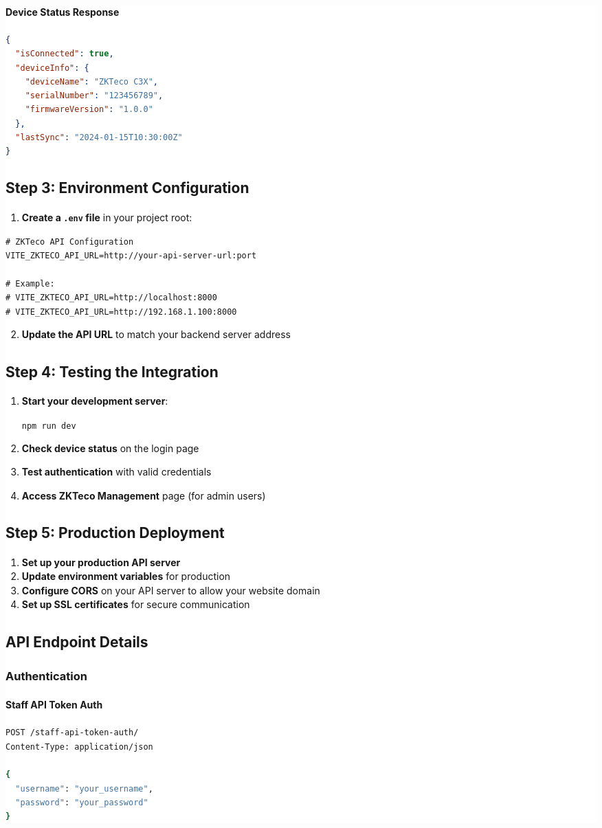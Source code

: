 #### Device Status Response
```json
{
  "isConnected": true,
  "deviceInfo": {
    "deviceName": "ZKTeco C3X",
    "serialNumber": "123456789",
    "firmwareVersion": "1.0.0"
  },
  "lastSync": "2024-01-15T10:30:00Z"
}
```

## Step 3: Environment Configuration

1. **Create a `.env` file** in your project root:

```env
# ZKTeco API Configuration
VITE_ZKTECO_API_URL=http://your-api-server-url:port

# Example:
# VITE_ZKTECO_API_URL=http://localhost:8000
# VITE_ZKTECO_API_URL=http://192.168.1.100:8000
```

2. **Update the API URL** to match your backend server address

## Step 4: Testing the Integration

1. **Start your development server**:
   ```bash
   npm run dev
   ```

2. **Check device status** on the login page
3. **Test authentication** with valid credentials
4. **Access ZKTeco Management** page (for admin users)

## Step 5: Production Deployment

1. **Set up your production API server**
2. **Update environment variables** for production
3. **Configure CORS** on your API server to allow your website domain
4. **Set up SSL certificates** for secure communication

## API Endpoint Details

### Authentication

#### Staff API Token Auth
```bash
POST /staff-api-token-auth/
Content-Type: application/json

{
  "username": "your_username",
  "password": "your_password"
}
```
